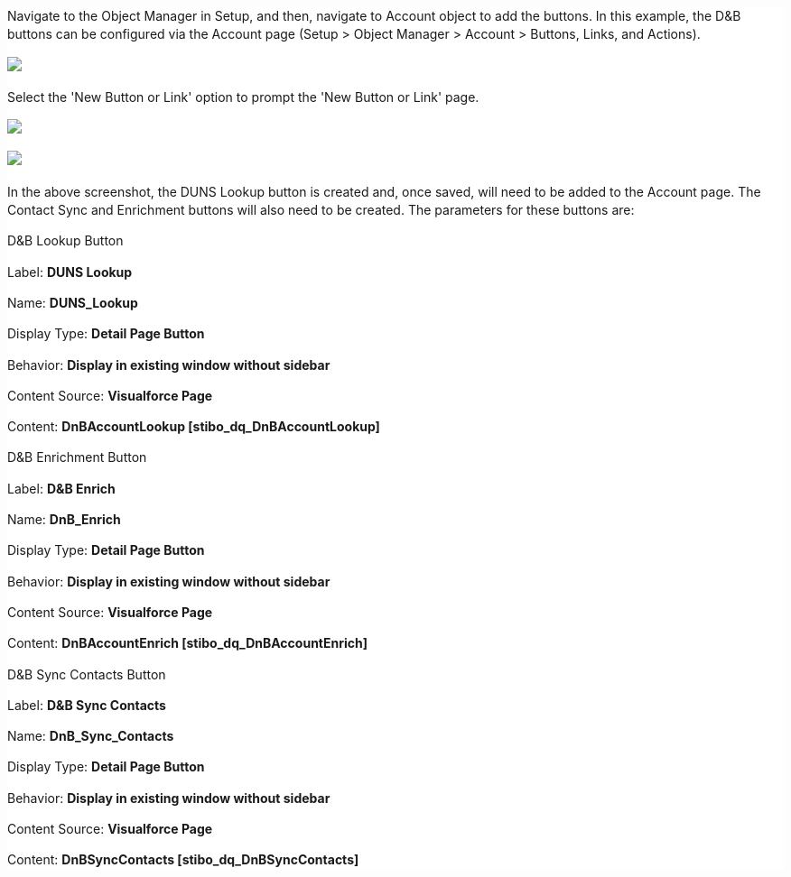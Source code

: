 Navigate to the Object Manager in Setup, and then, navigate to Account
object to add the buttons. In this example, the D&B buttons can be
configured via the Account page (Setup \> Object Manager \> Account \>
Buttons, Links, and Actions).

![](../../../../../Resources/Images/CMDM/AdminGuide/AddButtons.png)

Select the \'New Button or Link\' option to prompt the \'New Button or
Link\' page.

![](../../../../../Resources/Images/CMDM/AdminGuide/NewButtonorLinkOption.png)

![](../../../../../Resources/Images/CMDM/AdminGuide/NewButtonOrLink-DnBLookup.png)

In the above screenshot, the DUNS Lookup button is created and, once
saved, will need to be added to the Account page. The Contact Sync and
Enrichment buttons will also need to be created. The parameters for
these buttons are:

D&B Lookup Button

Label: **DUNS Lookup**

Name: **DUNS\_Lookup**

Display Type: **Detail Page Button**

Behavior: **Display in existing window without sidebar**

Content Source: **Visualforce Page**

Content: **DnBAccountLookup \[stibo\_dq\_DnBAccountLookup\]**

D&B Enrichment Button

Label: **D&B Enrich**

Name: **DnB\_Enrich**

Display Type: **Detail Page Button**

Behavior: **Display in existing window without sidebar**

Content Source: **Visualforce Page**

Content: **DnBAccountEnrich \[stibo\_dq\_DnBAccountEnrich\]**

D&B Sync Contacts Button

Label: **D&B Sync Contacts**

Name: **DnB\_Sync\_Contacts**

Display Type: **Detail Page Button**

Behavior: **Display in existing window without sidebar**

Content Source: **Visualforce Page**

Content: **DnBSyncContacts \[stibo\_dq\_DnBSyncContacts\]**
